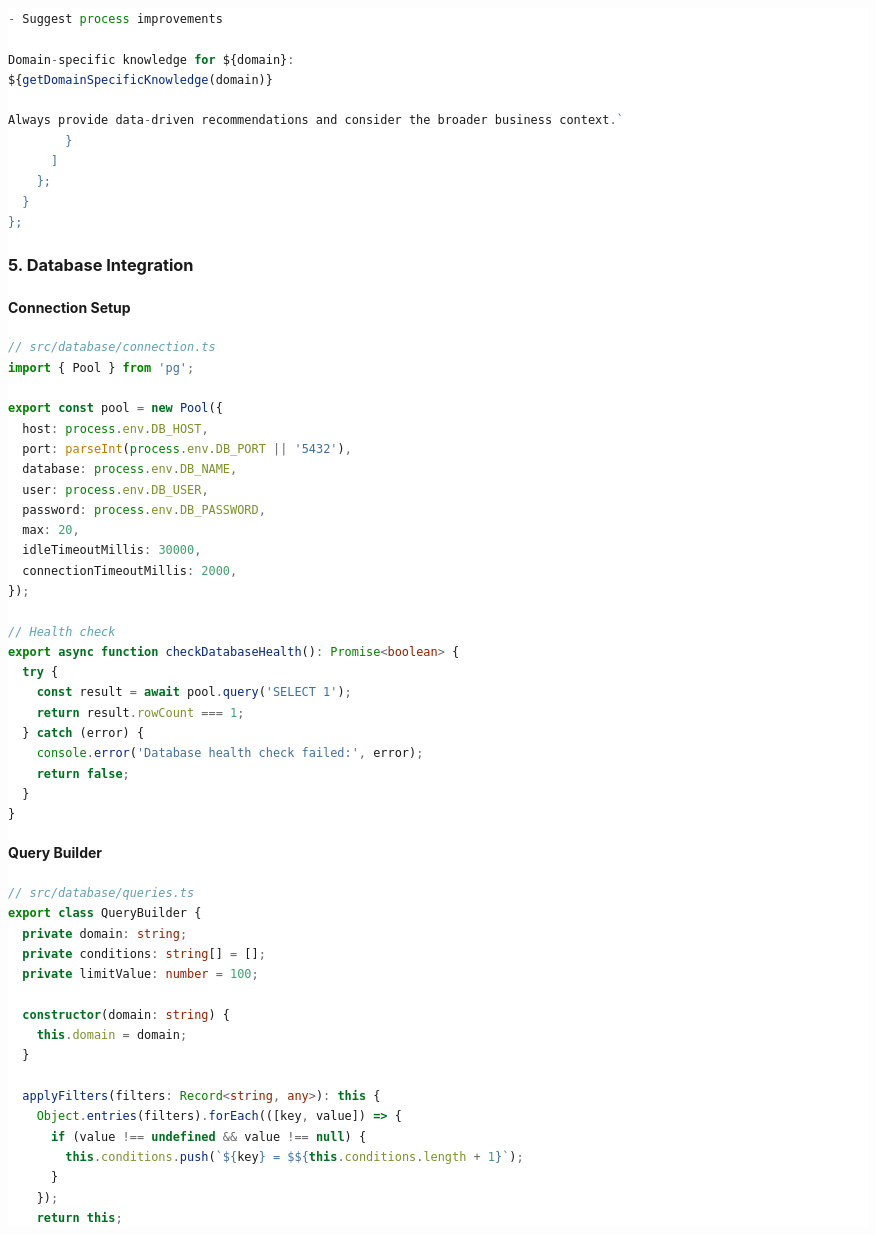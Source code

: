 ```typescript
- Suggest process improvements

Domain-specific knowledge for ${domain}:
${getDomainSpecificKnowledge(domain)}

Always provide data-driven recommendations and consider the broader business context.`
        }
      ]
    };
  }
};
```

### 5. Database Integration

#### Connection Setup

```typescript
// src/database/connection.ts
import { Pool } from 'pg';

export const pool = new Pool({
  host: process.env.DB_HOST,
  port: parseInt(process.env.DB_PORT || '5432'),
  database: process.env.DB_NAME,
  user: process.env.DB_USER,
  password: process.env.DB_PASSWORD,
  max: 20,
  idleTimeoutMillis: 30000,
  connectionTimeoutMillis: 2000,
});

// Health check
export async function checkDatabaseHealth(): Promise<boolean> {
  try {
    const result = await pool.query('SELECT 1');
    return result.rowCount === 1;
  } catch (error) {
    console.error('Database health check failed:', error);
    return false;
  }
}
```

#### Query Builder

```typescript
// src/database/queries.ts
export class QueryBuilder {
  private domain: string;
  private conditions: string[] = [];
  private limitValue: number = 100;
  
  constructor(domain: string) {
    this.domain = domain;
  }
  
  applyFilters(filters: Record<string, any>): this {
    Object.entries(filters).forEach(([key, value]) => {
      if (value !== undefined && value !== null) {
        this.conditions.push(`${key} = $${this.conditions.length + 1}`);
      }
    });
    return this;
```